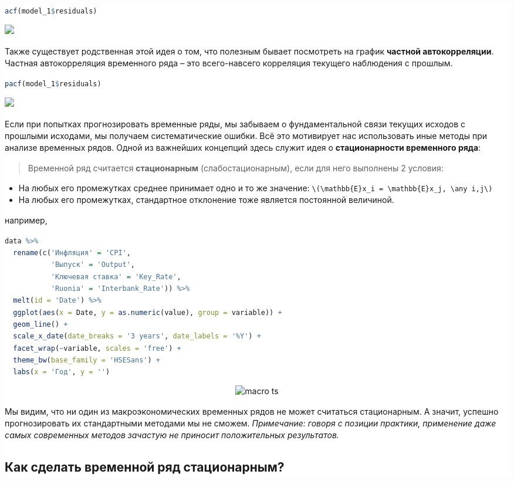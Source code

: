 
```r
acf(model_1$residuals)
```

<img src="/post/Lecture-7/Lec_7_files/figure-html/unnamed-chunk-9-1.png" width="672" />

Также существует родственная этой идея о том, что полезным бывает посмотреть на график **частной автокорреляции**. Частная автокорреляция временного ряда – это всего-навсего корреляция текущего наблюдения с прошлым.


```r
pacf(model_1$residuals)
```

<img src="/post/Lecture-7/Lec_7_files/figure-html/unnamed-chunk-10-1.png" width="672" />

Если при попытках прогнозировать временные ряды, мы забываем о фундаментальной связи текущих исходов с прошлыми исходами, мы получаем систематические ошибки. Всё это мотивирует нас использовать иные методы при анализе временных рядов. Одной из важнейших концепций здесь служит идея о **стационарности временного ряда**:

> Временной ряд считается **стационарным** (слабостационарным), если для него выполнены 2 условия:
* На любых его промежутках среднее принимает одно и то же значение: `\(\mathbb{E}x_i = \mathbb{E}x_j, \any i,j\)`
* На любых его промежутках, стандартное отклонение тоже является постоянной величиной.

например, 


```r
data %>%
  rename(c('Инфляция' = 'CPI',
           'Выпуск' = 'Output',
           'Ключевая ставка' = 'Key_Rate',
           'Ruonia' = 'Interbank_Rate')) %>%
  melt(id = 'Date') %>%
  ggplot(aes(x = Date, y = as.numeric(value), group = variable)) +
  geom_line() +
  scale_x_date(date_breaks = '3 years', date_labels = '%Y') +
  facet_wrap(~variable, scales = 'free') + 
  theme_bw(base_family = 'HSESans') +
  labs(x = 'Год', y = '')
```

<center>

![macro ts](https://raw.githubusercontent.com/ETymch/Econometrics_2023/ac433da28e46f43d663d70ef7dc5a86f6a2cd6f6/Pics/macro_ts.svg)

</center>

Мы видим, что ни один из макроэкономических временных рядов не может считаться стационарным. А значит, успешно прогнозировать их стандартными методами мы не сможем. *Примечание: говоря с позиции практики, применение даже самых современных методов зачастую не приносит положительных результатов.*

## Как сделать временной ряд стационарным?
